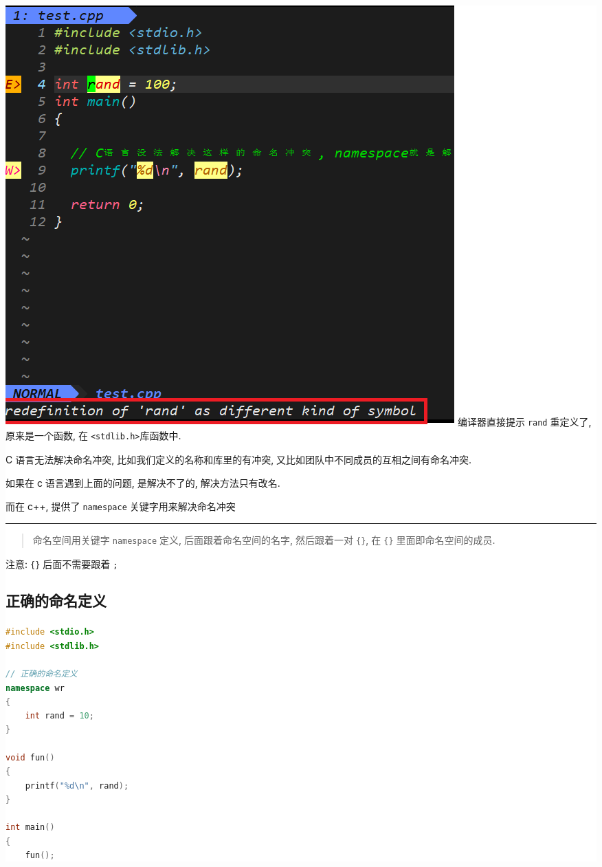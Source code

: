 ![1697635140476](image/c++入门/1697635140476.png)
编译器直接提示 `rand` 重定义了, 原来是一个函数, 在 `<stdlib.h>`库函数中.

C 语言无法解决命名冲突, 比如我们定义的名称和库里的有冲突, 又比如团队中不同成员的互相之间有命名冲突.

如果在 c 语言遇到上面的问题, 是解决不了的, 解决方法只有改名.

而在 c++, 提供了 `namespace` 关键字用来解决命名冲突

---

> 命名空间用关键字 `namespace` 定义, 后面跟着命名空间的名字, 然后跟着一对 `{}`, 在 `{}` 里面即命名空间的成员.

注意: `{}` 后面不需要跟着 `;`

## 正确的命名定义

```cpp
#include <stdio.h>
#include <stdlib.h>

// 正确的命名定义
namespace wr
{
    int rand = 10;
}

void fun()
{
    printf("%d\n", rand);
}

int main()
{
    fun();
```